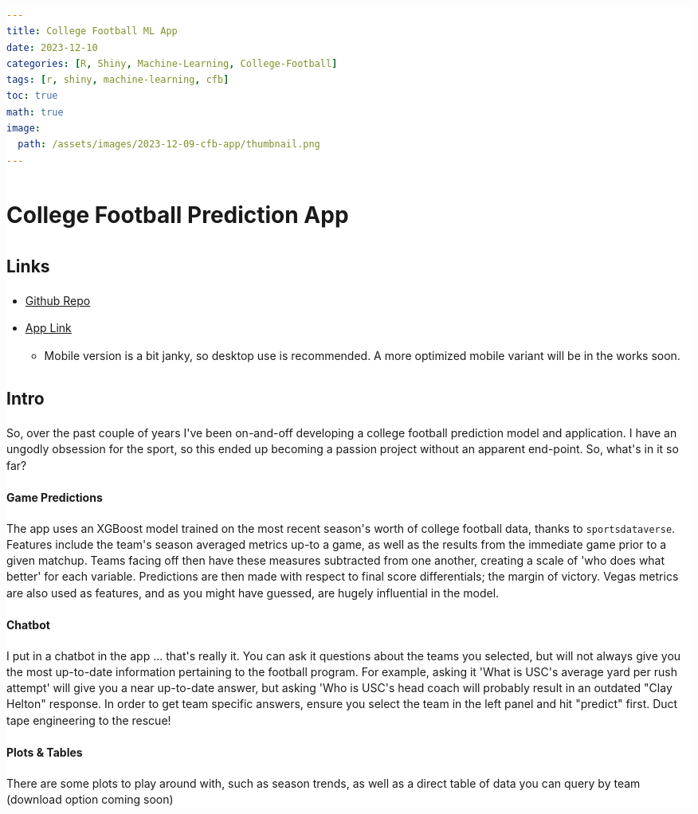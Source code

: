 ```yaml
---
title: College Football ML App
date: 2023-12-10
categories: [R, Shiny, Machine-Learning, College-Football]
tags: [r, shiny, machine-learning, cfb]
toc: true
math: true
image:
  path: /assets/images/2023-12-09-cfb-app/thumbnail.png
---
```


# College Football Prediction App

## Links

* [Github Repo](https://github.com/garbage-time/CFB-ML-App)

* [App Link](https://jsandy.shinyapps.io/cfbapp/)
  * Mobile version is a bit janky, so desktop use is recommended. A more optimized mobile variant will be in the works soon.

## Intro

So, over the past couple of years I've been on-and-off developing a college football prediction model and application. I have an ungodly obsession for the sport, so this ended up becoming a passion project without an apparent end-point. So, what's in it so far?

#### Game Predictions

The app uses an XGBoost model trained on the most recent season's worth of college football data, thanks to `sportsdataverse`. Features include the team's season averaged metrics up-to a game, as well as the results from the immediate game prior to a given matchup. Teams facing off then have these measures subtracted from one another, creating a scale of 'who does what better' for each variable. Predictions are then made with respect to final score differentials; the margin of victory. Vegas metrics are also used as features, and as you might have guessed, are hugely influential in the model. 

#### Chatbot

I put in a chatbot in the app ... that's really it. You can ask it questions about the teams you selected, but will not always give you the most up-to-date information pertaining to the football program. For example, asking it 'What is USC's average yard per rush attempt' will give you a near up-to-date answer, but asking 'Who is USC's head coach will probably result in an outdated "Clay Helton" response. In order to get team specific answers, ensure you select the team in the left panel and hit "predict" first. Duct tape engineering to the rescue!

#### Plots & Tables

There are some plots to play around with, such as season trends, as well as a direct table of data you can query by team (download option coming soon)
